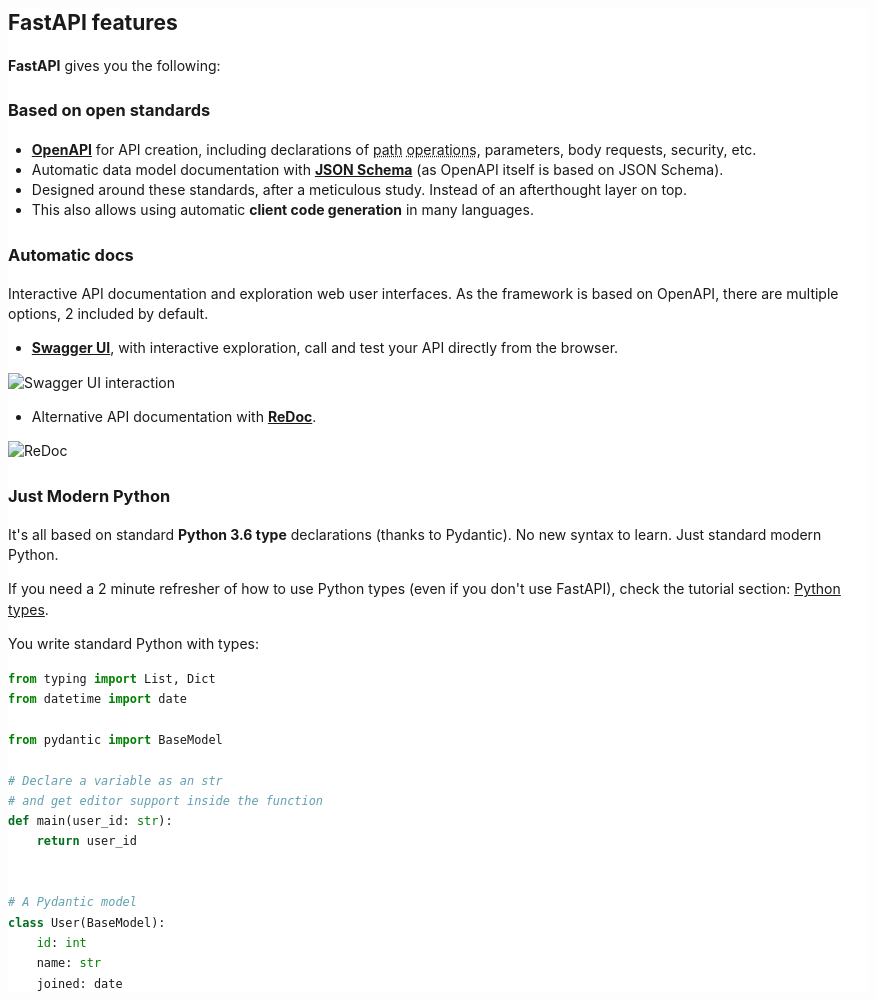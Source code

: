 
## FastAPI features

**FastAPI** gives you the following:

### Based on open standards

* <a href="https://github.com/OAI/OpenAPI-Specification" target="_blank"><strong>OpenAPI</strong></a> for API creation, including declarations of <abbr title="also known as: endpoints, routes">path</abbr> <abbr title="also known as HTTP methods, as POST, GET, PUT, DELETE">operations</abbr>, parameters, body requests, security, etc.
* Automatic data model documentation with <a href="http://json-schema.org/" target="_blank"><strong>JSON Schema</strong></a> (as OpenAPI itself is based on JSON Schema).
* Designed around these standards, after a meticulous study. Instead of an afterthought layer on top.
* This also allows using automatic **client code generation** in many languages.

### Automatic docs

Interactive API documentation and exploration web user interfaces. As the framework is based on OpenAPI, there are multiple options, 2 included by default.

* <a href="https://github.com/swagger-api/swagger-ui" target="_blank"><strong>Swagger UI</strong></a>, with interactive exploration, call and test your API directly from the browser.

![Swagger UI interaction](img/index/index-03-swagger-02.png)

* Alternative API documentation with <a href="https://github.com/Rebilly/ReDoc" target="_blank"><strong>ReDoc</strong></a>.

![ReDoc](img/index/index-06-redoc-02.png)


### Just Modern Python

It's all based on standard **Python 3.6 type** declarations (thanks to Pydantic). No new syntax to learn. Just standard modern Python.

If you need a 2 minute refresher of how to use Python types (even if you don't use FastAPI), check the tutorial section: [Python types](python-types.md).

You write standard Python with types:

```Python
from typing import List, Dict
from datetime import date

from pydantic import BaseModel

# Declare a variable as an str
# and get editor support inside the function
def main(user_id: str):
    return user_id


# A Pydantic model
class User(BaseModel):
    id: int
    name: str
    joined: date
```
